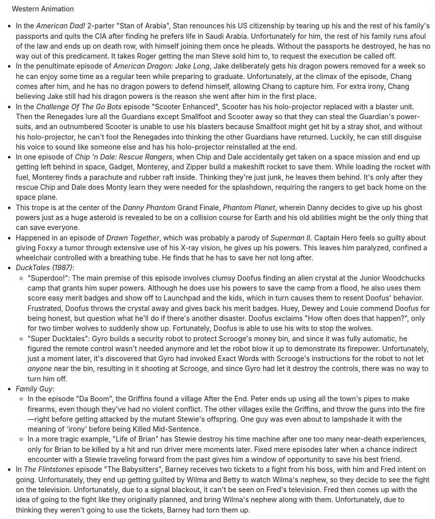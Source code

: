     Western Animation 

-   In the _American Dad!_ 2-parter "Stan of Arabia", Stan renounces his US citizenship by tearing up his and the rest of his family's passports and quits the CIA after finding he prefers life in Saudi Arabia. Unfortunately for him, the rest of his family runs afoul of the law and ends up on death row, with himself joining them once he pleads. Without the passports he destroyed, he has no way out of this predicament. It takes Roger getting the man Steve sold him to, to request the execution be called off.
-   In the penultimate episode of _American Dragon: Jake Long_, Jake deliberately gets his dragon powers removed for a week so he can enjoy some time as a regular teen while preparing to graduate. Unfortunately, at the climax of the episode, Chang comes after him, and he has no dragon powers to defend himself, allowing Chang to capture him. For extra irony, Chang believing Jake still had his dragon powers is the reason she went after him in the first place.
-   In the _Challenge Of The Go Bots_ episode "Scooter Enhanced", Scooter has his holo-projector replaced with a blaster unit. Then the Renegades lure all the Guardians except Smallfoot and Scooter away so that they can steal the Guardian's power-suits, and an outnumbered Scooter is unable to use his blasters because Smallfoot might get hit by a stray shot, and without his holo-projector, he can't fool the Renegades into thinking the other Guardians have returned. Luckily, he can still disguise his voice to sound like someone else and has his holo-projector reinstalled at the end.
-   In one episode of _Chip 'n Dale: Rescue Rangers_, when Chip and Dale accidentally get taken on a space mission and end up getting left behind in space, Gadget, Monterey, and Zipper build a makeshift rocket to save them. While loading the rocket with fuel, Monterey finds a parachute and rubber raft inside. Thinking they're just junk, he leaves them behind. It's only after they rescue Chip and Dale does Monty learn they were needed for the splashdown, requiring the rangers to get back home on the space plane.
-   This trope is at the center of the _Danny Phantom_ Grand Finale, _Phantom Planet_, wherein Danny decides to give up his ghost powers just as a huge asteroid is revealed to be on a collision course for Earth and his old abilities might be the only thing that can save everyone.
-   Happened in an episode of _Drawn Together_, which was probably a parody of _Superman II_. Captain Hero feels so guilty about giving Foxxy a tumor through extensive use of his X-ray vision, he gives up his powers. This leaves him paralyzed, confined a wheelchair controlled with a breathing tube. He finds that he has to save her not long after.
-   _DuckTales (1987)_:
    -   "Superdoo!": The main premise of this episode involves clumsy Doofus finding an alien crystal at the Junior Woodchucks camp that grants him super powers. Although he does use his powers to save the camp from a flood, he also uses them score easy merit badges and show off to Launchpad and the kids, which in turn causes them to resent Doofus' behavior. Frustrated, Doofus throws the crystal away and gives back his merit badges. Huey, Dewey and Louie commend Doofus for being honest, but question what he'll do if there's another disaster. Doofus exclaims "How often does that happen?", only for two timber wolves to suddenly show up. Fortunately, Doofus is able to use his wits to stop the wolves.
    -   "Super Ducktales": Gyro builds a security robot to protect Scrooge's money bin, and since it was fully automatic, he figured the remote control wasn't needed anymore and let the robot blow it up to demonstrate its firepower. Unfortunately, just a moment later, it's discovered that Gyro had invoked Exact Words with Scrooge's instructions for the robot to not let _anyone_ near the bin, resulting in it shooting at Scrooge, and since Gyro had let it destroy the controls, there was no way to turn him off.
-   _Family Guy_:
    -   In the episode "Da Boom", the Griffins found a village After the End. Peter ends up using all the town's pipes to make firearms, even though they've had no violent conflict. The other villages exile the Griffins, and throw the guns into the fire—right before getting attacked by the mutant Stewie's offspring. One guy was even about to lampshade it with the meaning of 'irony' before being Killed Mid-Sentence.
    -   In a more tragic example, "Life of Brian" has Stewie destroy his time machine after one too many near-death experiences, only for Brian to be killed by a hit and run driver mere moments later. Fixed mere episodes later when a chance indirect encounter with a Stewie traveling forward from the past gives him a window of opportunity to save his best friend.
-   In _The Flintstones_ episode "The Babysitters", Barney receives two tickets to a fight from his boss, with him and Fred intent on going. Unfortunately, they end up getting guilted by Wilma and Betty to watch Wilma's nephew, so they decide to see the fight on the television. Unfortunately, due to a signal blackout, it can't be seen on Fred's television. Fred then comes up with the idea of going to the fight like they originally planned, and bring Wilma's nephew along with them. Unfortunately, due to thinking they weren't going to use the tickets, Barney had torn them up.